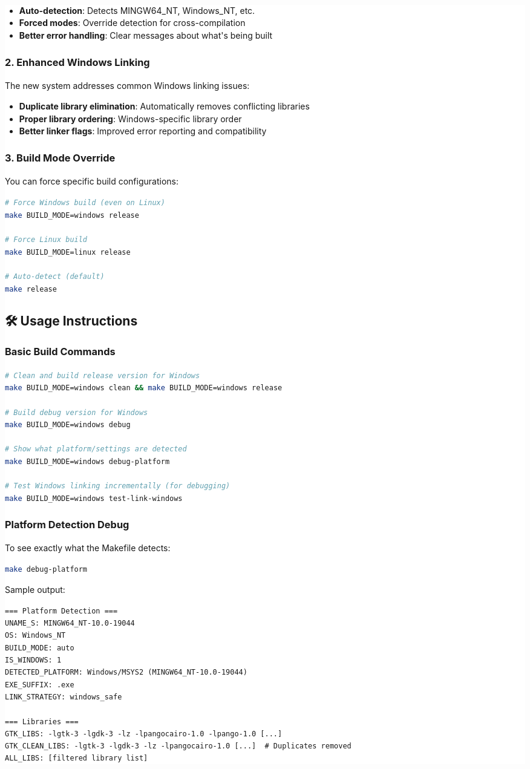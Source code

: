 - **Auto-detection**: Detects MINGW64_NT, Windows_NT, etc.
- **Forced modes**: Override detection for cross-compilation
- **Better error handling**: Clear messages about what's being built

### 2. **Enhanced Windows Linking**
The new system addresses common Windows linking issues:

- **Duplicate library elimination**: Automatically removes conflicting libraries
- **Proper library ordering**: Windows-specific library order
- **Better linker flags**: Improved error reporting and compatibility

### 3. **Build Mode Override**
You can force specific build configurations:

```bash
# Force Windows build (even on Linux)
make BUILD_MODE=windows release

# Force Linux build  
make BUILD_MODE=linux release

# Auto-detect (default)
make release
```

## 🛠️ Usage Instructions

### Basic Build Commands

```bash
# Clean and build release version for Windows
make BUILD_MODE=windows clean && make BUILD_MODE=windows release

# Build debug version for Windows
make BUILD_MODE=windows debug

# Show what platform/settings are detected
make BUILD_MODE=windows debug-platform

# Test Windows linking incrementally (for debugging)
make BUILD_MODE=windows test-link-windows
```

### Platform Detection Debug

To see exactly what the Makefile detects:

```bash
make debug-platform
```

Sample output:
```
=== Platform Detection ===
UNAME_S: MINGW64_NT-10.0-19044
OS: Windows_NT
BUILD_MODE: auto
IS_WINDOWS: 1
DETECTED_PLATFORM: Windows/MSYS2 (MINGW64_NT-10.0-19044)
EXE_SUFFIX: .exe
LINK_STRATEGY: windows_safe

=== Libraries ===
GTK_LIBS: -lgtk-3 -lgdk-3 -lz -lpangocairo-1.0 -lpango-1.0 [...]
GTK_CLEAN_LIBS: -lgtk-3 -lgdk-3 -lz -lpangocairo-1.0 [...]  # Duplicates removed
ALL_LIBS: [filtered library list]
```